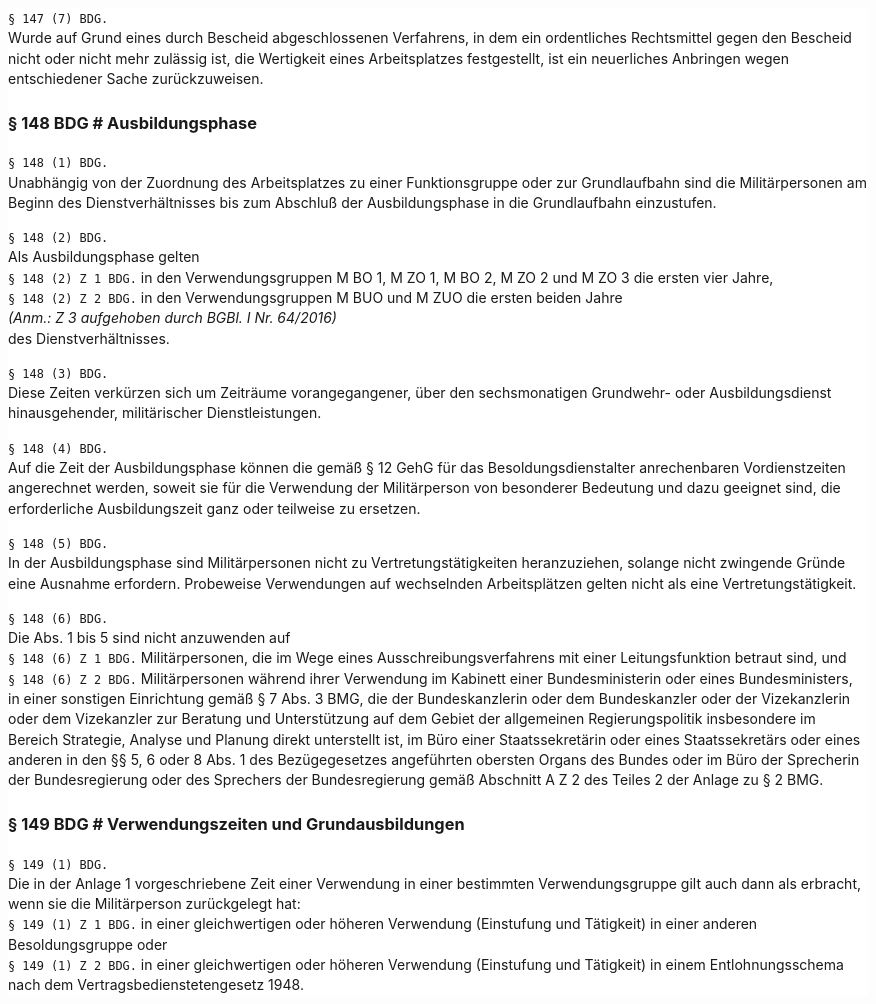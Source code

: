 `§ 147 (7) BDG.`  
Wurde auf Grund eines durch Bescheid abgeschlossenen Verfahrens, in dem ein ordentliches Rechtsmittel gegen den Bescheid nicht oder nicht mehr zulässig ist, die Wertigkeit eines Arbeitsplatzes festgestellt, ist ein neuerliches Anbringen wegen entschiedener Sache zurückzuweisen.

### § 148 BDG # Ausbildungsphase

`§ 148 (1) BDG.`  
Unabhängig von der Zuordnung des Arbeitsplatzes zu einer Funktionsgruppe oder zur Grundlaufbahn sind die Militärpersonen am Beginn des Dienstverhältnisses bis zum Abschluß der Ausbildungsphase in die Grundlaufbahn einzustufen.

`§ 148 (2) BDG.`  
Als Ausbildungsphase gelten  
`§ 148 (2) Z 1 BDG.`
in den Verwendungsgruppen M BO 1, M ZO 1, M BO 2, M ZO 2 und M ZO 3 die ersten vier Jahre,  
`§ 148 (2) Z 2 BDG.`
in den Verwendungsgruppen M BUO und M ZUO die ersten beiden Jahre  
*(Anm.: Z 3 aufgehoben durch BGBl. I Nr. 64/2016)*  
des Dienstverhältnisses.

`§ 148 (3) BDG.`  
Diese Zeiten verkürzen sich um Zeiträume vorangegangener, über den sechsmonatigen Grundwehr- oder Ausbildungsdienst hinausgehender, militärischer Dienstleistungen.

`§ 148 (4) BDG.`  
Auf die Zeit der Ausbildungsphase können die gemäß § 12 GehG für das Besoldungsdienstalter anrechenbaren Vordienstzeiten angerechnet werden, soweit sie für die Verwendung der Militärperson von besonderer Bedeutung und dazu geeignet sind, die erforderliche Ausbildungszeit ganz oder teilweise zu ersetzen.

`§ 148 (5) BDG.`  
In der Ausbildungsphase sind Militärpersonen nicht zu Vertretungstätigkeiten heranzuziehen, solange nicht zwingende Gründe eine Ausnahme erfordern. Probeweise Verwendungen auf wechselnden Arbeitsplätzen gelten nicht als eine Vertretungstätigkeit.

`§ 148 (6) BDG.`  
Die Abs. 1 bis 5 sind nicht anzuwenden auf  
`§ 148 (6) Z 1 BDG.`
Militärpersonen, die im Wege eines Ausschreibungsverfahrens mit einer Leitungsfunktion betraut sind, und  
`§ 148 (6) Z 2 BDG.`
Militärpersonen während ihrer Verwendung im Kabinett einer Bundesministerin oder eines Bundesministers, in einer sonstigen Einrichtung gemäß § 7 Abs. 3 BMG, die der Bundeskanzlerin oder dem Bundeskanzler oder der Vizekanzlerin oder dem Vizekanzler zur Beratung und Unterstützung auf dem Gebiet der allgemeinen Regierungspolitik insbesondere im Bereich Strategie, Analyse und Planung direkt unterstellt ist, im Büro einer Staatssekretärin oder eines Staatssekretärs oder eines anderen in den §§ 5, 6 oder 8 Abs. 1 des Bezügegesetzes angeführten obersten Organs des Bundes oder im Büro der Sprecherin der Bundesregierung oder des Sprechers der Bundesregierung gemäß Abschnitt A Z 2 des Teiles 2 der Anlage zu § 2 BMG.

### § 149 BDG # Verwendungszeiten und Grundausbildungen

`§ 149 (1) BDG.`  
Die in der Anlage 1 vorgeschriebene Zeit einer Verwendung in einer bestimmten Verwendungsgruppe gilt auch dann als erbracht, wenn sie die Militärperson zurückgelegt hat:  
`§ 149 (1) Z 1 BDG.`
in einer gleichwertigen oder höheren Verwendung (Einstufung und Tätigkeit) in einer anderen Besoldungsgruppe oder  
`§ 149 (1) Z 2 BDG.`
in einer gleichwertigen oder höheren Verwendung (Einstufung und Tätigkeit) in einem Entlohnungsschema nach dem Vertragsbedienstetengesetz 1948.

